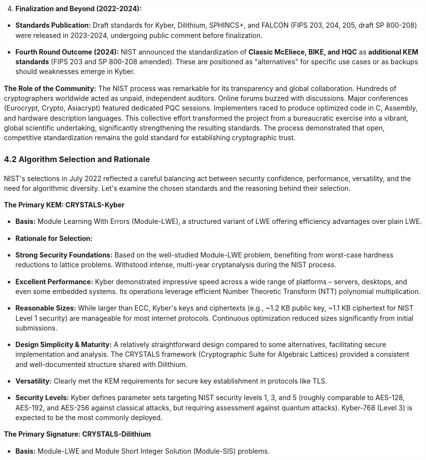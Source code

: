 4.  **Finalization and Beyond (2022-2024):**

*   **Standards Publication:** Draft standards for Kyber, Dilithium, SPHINCS+, and FALCON (FIPS 203, 204, 205, draft SP 800-208) were released in 2023-2024, undergoing public comment before finalization.

*   **Fourth Round Outcome (2024):** NIST announced the standardization of **Classic McEliece, BIKE, and HQC** as **additional KEM standards** (FIPS 203 and SP 800-208 amended). These are positioned as "alternatives" for specific use cases or as backups should weaknesses emerge in Kyber.

**The Role of the Community:** The NIST process was remarkable for its transparency and global collaboration. Hundreds of cryptographers worldwide acted as unpaid, independent auditors. Online forums buzzed with discussions. Major conferences (Eurocrypt, Crypto, Asiacrypt) featured dedicated PQC sessions. Implementers raced to produce optimized code in C, Assembly, and hardware description languages. This collective effort transformed the project from a bureaucratic exercise into a vibrant, global scientific undertaking, significantly strengthening the resulting standards. The process demonstrated that open, competitive standardization remains the gold standard for establishing cryptographic trust.

### 4.2 Algorithm Selection and Rationale

NIST's selections in July 2022 reflected a careful balancing act between security confidence, performance, versatility, and the need for algorithmic diversity. Let's examine the chosen standards and the reasoning behind their selection.

**The Primary KEM: CRYSTALS-Kyber**

*   **Basis:** Module Learning With Errors (Module-LWE), a structured variant of LWE offering efficiency advantages over plain LWE.

*   **Rationale for Selection:**

*   **Strong Security Foundations:** Based on the well-studied Module-LWE problem, benefiting from worst-case hardness reductions to lattice problems. Withstood intense, multi-year cryptanalysis during the NIST process.

*   **Excellent Performance:** Kyber demonstrated impressive speed across a wide range of platforms – servers, desktops, and even some embedded systems. Its operations leverage efficient Number Theoretic Transform (NTT) polynomial multiplication.

*   **Reasonable Sizes:** While larger than ECC, Kyber's keys and ciphertexts (e.g., ~1.2 KB public key, ~1.1 KB ciphertext for NIST Level 1 security) are manageable for most internet protocols. Continuous optimization reduced sizes significantly from initial submissions.

*   **Design Simplicity & Maturity:** A relatively straightforward design compared to some alternatives, facilitating secure implementation and analysis. The CRYSTALS framework (Cryptographic Suite for Algebraic Lattices) provided a consistent and well-documented structure shared with Dilithium.

*   **Versatility:** Clearly met the KEM requirements for secure key establishment in protocols like TLS.

*   **Security Levels:** Kyber defines parameter sets targeting NIST security levels 1, 3, and 5 (roughly comparable to AES-128, AES-192, and AES-256 against classical attacks, but requiring assessment against quantum attacks). Kyber-768 (Level 3) is expected to be the most commonly deployed.

**The Primary Signature: CRYSTALS-Dilithium**

*   **Basis:** Module-LWE and Module Short Integer Solution (Module-SIS) problems.
